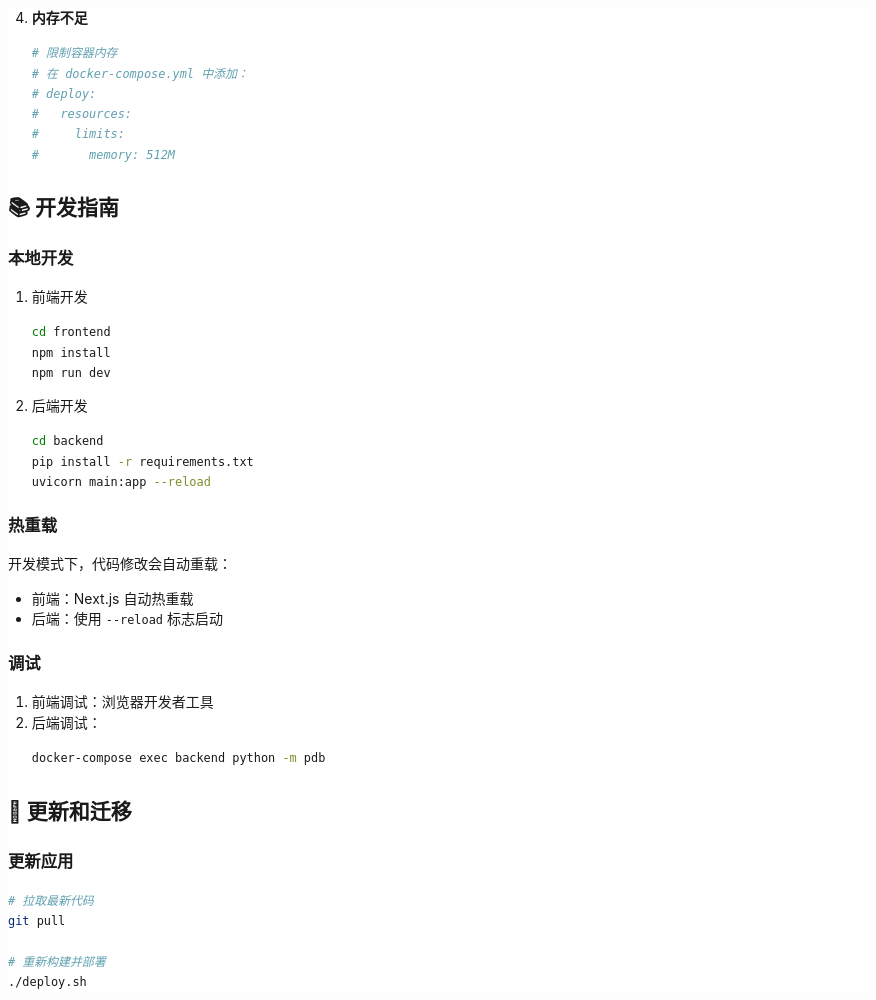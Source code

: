 4. **内存不足**
   ```bash
   # 限制容器内存
   # 在 docker-compose.yml 中添加：
   # deploy:
   #   resources:
   #     limits:
   #       memory: 512M
   ```

## 📚 开发指南

### 本地开发

1. 前端开发
   ```bash
   cd frontend
   npm install
   npm run dev
   ```

2. 后端开发
   ```bash
   cd backend
   pip install -r requirements.txt
   uvicorn main:app --reload
   ```

### 热重载

开发模式下，代码修改会自动重载：
- 前端：Next.js 自动热重载
- 后端：使用 `--reload` 标志启动

### 调试

1. 前端调试：浏览器开发者工具
2. 后端调试：
   ```bash
   docker-compose exec backend python -m pdb
   ```

## 🔄 更新和迁移

### 更新应用

```bash
# 拉取最新代码
git pull

# 重新构建并部署
./deploy.sh
```
